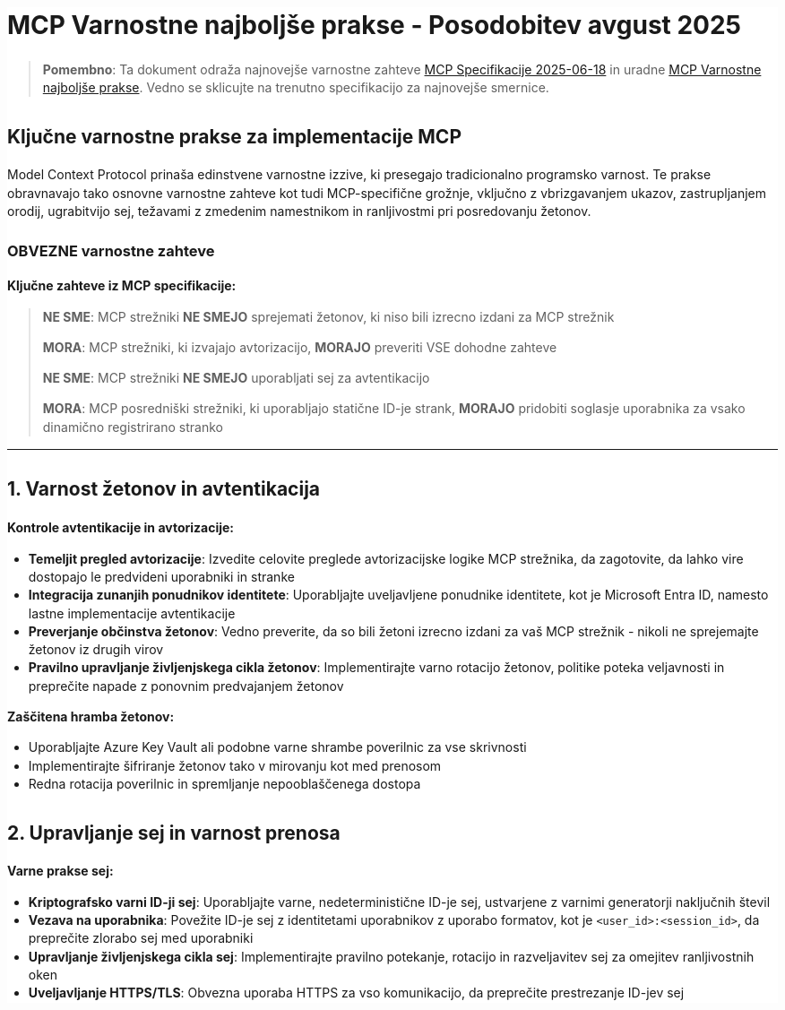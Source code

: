 
# MCP Varnostne najboljše prakse - Posodobitev avgust 2025

> **Pomembno**: Ta dokument odraža najnovejše varnostne zahteve [MCP Specifikacije 2025-06-18](https://spec.modelcontextprotocol.io/specification/2025-06-18/) in uradne [MCP Varnostne najboljše prakse](https://modelcontextprotocol.io/specification/2025-06-18/basic/security_best_practices). Vedno se sklicujte na trenutno specifikacijo za najnovejše smernice.

## Ključne varnostne prakse za implementacije MCP

Model Context Protocol prinaša edinstvene varnostne izzive, ki presegajo tradicionalno programsko varnost. Te prakse obravnavajo tako osnovne varnostne zahteve kot tudi MCP-specifične grožnje, vključno z vbrizgavanjem ukazov, zastrupljanjem orodij, ugrabitvijo sej, težavami z zmedenim namestnikom in ranljivostmi pri posredovanju žetonov.

### **OBVEZNE varnostne zahteve**

**Ključne zahteve iz MCP specifikacije:**

> **NE SME**: MCP strežniki **NE SMEJO** sprejemati žetonov, ki niso bili izrecno izdani za MCP strežnik  
> 
> **MORA**: MCP strežniki, ki izvajajo avtorizacijo, **MORAJO** preveriti VSE dohodne zahteve  
>  
> **NE SME**: MCP strežniki **NE SMEJO** uporabljati sej za avtentikacijo  
>
> **MORA**: MCP posredniški strežniki, ki uporabljajo statične ID-je strank, **MORAJO** pridobiti soglasje uporabnika za vsako dinamično registrirano stranko  

---

## 1. **Varnost žetonov in avtentikacija**

**Kontrole avtentikacije in avtorizacije:**
   - **Temeljit pregled avtorizacije**: Izvedite celovite preglede avtorizacijske logike MCP strežnika, da zagotovite, da lahko vire dostopajo le predvideni uporabniki in stranke  
   - **Integracija zunanjih ponudnikov identitete**: Uporabljajte uveljavljene ponudnike identitete, kot je Microsoft Entra ID, namesto lastne implementacije avtentikacije  
   - **Preverjanje občinstva žetonov**: Vedno preverite, da so bili žetoni izrecno izdani za vaš MCP strežnik - nikoli ne sprejemajte žetonov iz drugih virov  
   - **Pravilno upravljanje življenjskega cikla žetonov**: Implementirajte varno rotacijo žetonov, politike poteka veljavnosti in preprečite napade z ponovnim predvajanjem žetonov  

**Zaščitena hramba žetonov:**
   - Uporabljajte Azure Key Vault ali podobne varne shrambe poverilnic za vse skrivnosti  
   - Implementirajte šifriranje žetonov tako v mirovanju kot med prenosom  
   - Redna rotacija poverilnic in spremljanje nepooblaščenega dostopa  

## 2. **Upravljanje sej in varnost prenosa**

**Varne prakse sej:**
   - **Kriptografsko varni ID-ji sej**: Uporabljajte varne, nedeterministične ID-je sej, ustvarjene z varnimi generatorji naključnih števil  
   - **Vezava na uporabnika**: Povežite ID-je sej z identitetami uporabnikov z uporabo formatov, kot je `<user_id>:<session_id>`, da preprečite zlorabo sej med uporabniki  
   - **Upravljanje življenjskega cikla sej**: Implementirajte pravilno potekanje, rotacijo in razveljavitev sej za omejitev ranljivostnih oken  
   - **Uveljavljanje HTTPS/TLS**: Obvezna uporaba HTTPS za vso komunikacijo, da preprečite prestrezanje ID-jev sej  
